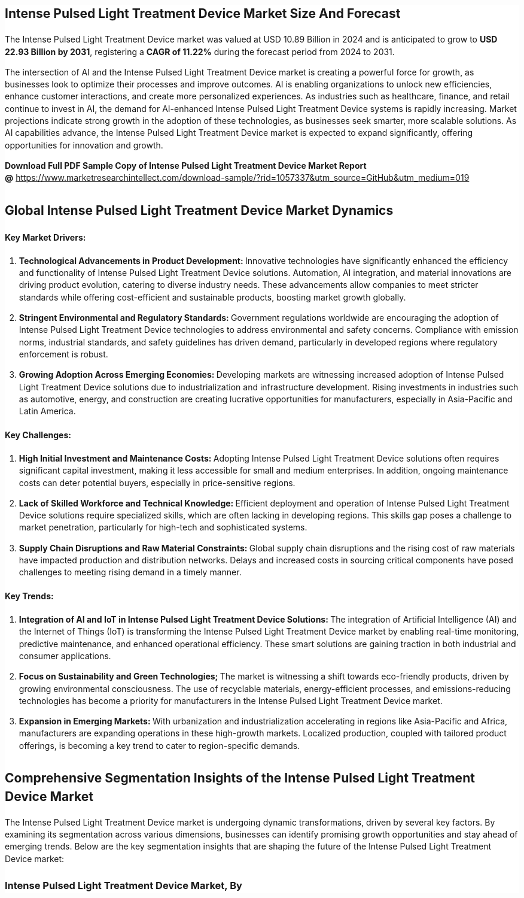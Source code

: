 <h2>Intense Pulsed Light Treatment Device Market Size And Forecast</h2><p>The Intense Pulsed Light Treatment Device market was valued at USD 10.89 Billion in 2024 and is anticipated to grow to <strong>USD 22.93 Billion by 2031</strong>, registering a <strong>CAGR of 11.22%</strong> during the forecast period from 2024 to 2031.</p><p>The intersection of AI and the Intense Pulsed Light Treatment Device market is creating a powerful force for growth, as businesses look to optimize their processes and improve outcomes. AI is enabling organizations to unlock new efficiencies, enhance customer interactions, and create more personalized experiences. As industries such as healthcare, finance, and retail continue to invest in AI, the demand for AI-enhanced Intense Pulsed Light Treatment Device systems is rapidly increasing. Market projections indicate strong growth in the adoption of these technologies, as businesses seek smarter, more scalable solutions. As AI capabilities advance, the Intense Pulsed Light Treatment Device market is expected to expand significantly, offering opportunities for innovation and growth.</p><p><strong>Download Full PDF Sample Copy of Intense Pulsed Light Treatment Device Market Report @</strong>&nbsp;<a href="https://www.marketresearchintellect.com/download-sample/?rid=1057337&amp;utm_source=GitHub&amp;utm_medium=019">https://www.marketresearchintellect.com/download-sample/?rid=1057337&amp;utm_source=GitHub&amp;utm_medium=019</a></p><h2>Global Intense Pulsed Light Treatment Device Market Dynamics</h2><h4><strong>Key Market Drivers:</strong></h4><ol><li><p><strong>Technological Advancements in Product Development:&nbsp;</strong>Innovative technologies have significantly enhanced the efficiency and functionality of Intense Pulsed Light Treatment Device solutions. Automation, AI integration, and material innovations are driving product evolution, catering to diverse industry needs. These advancements allow companies to meet stricter standards while offering cost-efficient and sustainable products, boosting market growth globally.</p></li><li><p><strong>Stringent Environmental and Regulatory Standards:&nbsp;</strong>Government regulations worldwide are encouraging the adoption of Intense Pulsed Light Treatment Device technologies to address environmental and safety concerns. Compliance with emission norms, industrial standards, and safety guidelines has driven demand, particularly in developed regions where regulatory enforcement is robust.</p></li><li><p><strong>Growing Adoption Across Emerging Economies:&nbsp;</strong>Developing markets are witnessing increased adoption of Intense Pulsed Light Treatment Device solutions due to industrialization and infrastructure development. Rising investments in industries such as automotive, energy, and construction are creating lucrative opportunities for manufacturers, especially in Asia-Pacific and Latin America.</p></li></ol><h4><strong>Key Challenges:</strong></h4><ol><li><p><strong>High Initial Investment and Maintenance Costs:&nbsp;</strong>Adopting Intense Pulsed Light Treatment Device solutions often requires significant capital investment, making it less accessible for small and medium enterprises. In addition, ongoing maintenance costs can deter potential buyers, especially in price-sensitive regions.</p></li><li><p><strong>Lack of Skilled Workforce and Technical Knowledge:&nbsp;</strong>Efficient deployment and operation of Intense Pulsed Light Treatment Device solutions require specialized skills, which are often lacking in developing regions. This skills gap poses a challenge to market penetration, particularly for high-tech and sophisticated systems.</p></li><li><p><strong>Supply Chain Disruptions and Raw Material Constraints:&nbsp;</strong>Global supply chain disruptions and the rising cost of raw materials have impacted production and distribution networks. Delays and increased costs in sourcing critical components have posed challenges to meeting rising demand in a timely manner.</p></li></ol><h4><strong>Key Trends:</strong></h4><ol><li><p><strong>Integration of AI and IoT in Intense Pulsed Light Treatment Device Solutions:&nbsp;</strong>The integration of Artificial Intelligence (AI) and the Internet of Things (IoT) is transforming the Intense Pulsed Light Treatment Device market by enabling real-time monitoring, predictive maintenance, and enhanced operational efficiency. These smart solutions are gaining traction in both industrial and consumer applications.</p></li><li><p><strong>Focus on Sustainability and Green Technologies;&nbsp;</strong>The market is witnessing a shift towards eco-friendly products, driven by growing environmental consciousness. The use of recyclable materials, energy-efficient processes, and emissions-reducing technologies has become a priority for manufacturers in the Intense Pulsed Light Treatment Device market.</p></li><li><p><strong>Expansion in Emerging Markets:&nbsp;</strong>With urbanization and industrialization accelerating in regions like Asia-Pacific and Africa, manufacturers are expanding operations in these high-growth markets. Localized production, coupled with tailored product offerings, is becoming a key trend to cater to region-specific demands.</p></li></ol><div class="article-main__content" data-test-id="publishing-text-block"><h2>Comprehensive Segmentation Insights of the Intense Pulsed Light Treatment Device Market</h2><p>The Intense Pulsed Light Treatment Device market is undergoing dynamic transformations, driven by several key factors. By examining its segmentation across various dimensions, businesses can identify promising growth opportunities and stay ahead of emerging trends. Below are the key segmentation insights that are shaping the future of the Intense Pulsed Light Treatment Device market:</p><h3><strong>Intense Pulsed Light Treatment Device Market, By